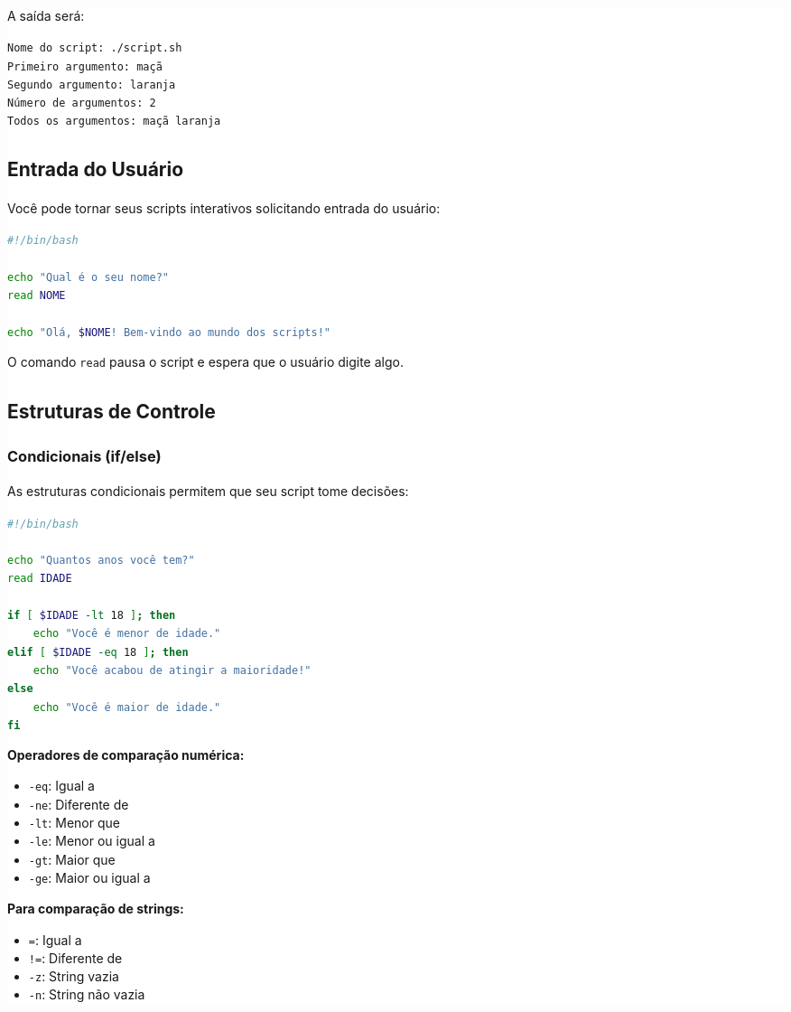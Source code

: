 A saída será:
```
Nome do script: ./script.sh
Primeiro argumento: maçã
Segundo argumento: laranja
Número de argumentos: 2
Todos os argumentos: maçã laranja
```

## Entrada do Usuário

Você pode tornar seus scripts interativos solicitando entrada do usuário:

```bash
#!/bin/bash

echo "Qual é o seu nome?"
read NOME

echo "Olá, $NOME! Bem-vindo ao mundo dos scripts!"
```

O comando `read` pausa o script e espera que o usuário digite algo.

## Estruturas de Controle

### Condicionais (if/else)

As estruturas condicionais permitem que seu script tome decisões:

```bash
#!/bin/bash

echo "Quantos anos você tem?"
read IDADE

if [ $IDADE -lt 18 ]; then
    echo "Você é menor de idade."
elif [ $IDADE -eq 18 ]; then
    echo "Você acabou de atingir a maioridade!"
else
    echo "Você é maior de idade."
fi
```

**Operadores de comparação numérica:**
- `-eq`: Igual a
- `-ne`: Diferente de
- `-lt`: Menor que
- `-le`: Menor ou igual a
- `-gt`: Maior que
- `-ge`: Maior ou igual a

**Para comparação de strings:**
- `=`: Igual a
- `!=`: Diferente de
- `-z`: String vazia
- `-n`: String não vazia

